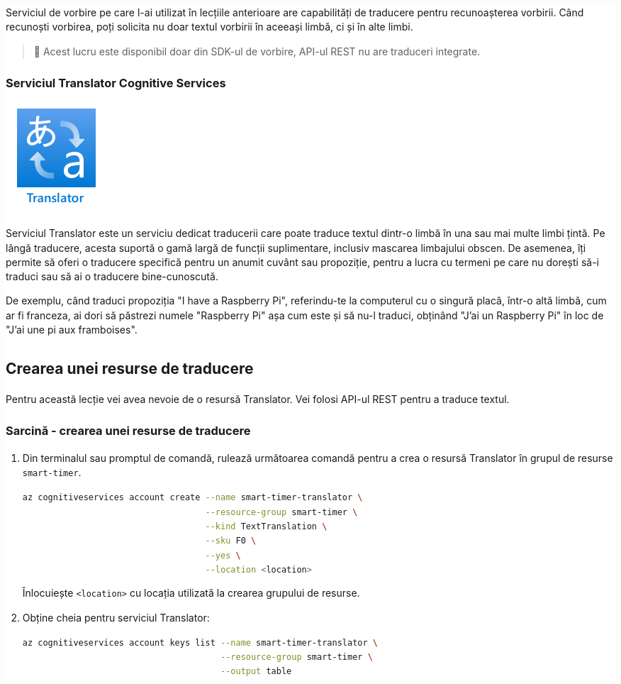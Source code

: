 Serviciul de vorbire pe care l-ai utilizat în lecțiile anterioare are capabilități de traducere pentru recunoașterea vorbirii. Când recunoști vorbirea, poți solicita nu doar textul vorbirii în aceeași limbă, ci și în alte limbi.

> 💁 Acest lucru este disponibil doar din SDK-ul de vorbire, API-ul REST nu are traduceri integrate.

### Serviciul Translator Cognitive Services

![Logo-ul serviciului Translator](../../../../../translated_images/azure-translator-logo.c6ed3a4a433edfd2f11577eca105412c50b8396b194cbbd730723dd1d0793bcd.ro.png)

Serviciul Translator este un serviciu dedicat traducerii care poate traduce textul dintr-o limbă în una sau mai multe limbi țintă. Pe lângă traducere, acesta suportă o gamă largă de funcții suplimentare, inclusiv mascarea limbajului obscen. De asemenea, îți permite să oferi o traducere specifică pentru un anumit cuvânt sau propoziție, pentru a lucra cu termeni pe care nu dorești să-i traduci sau să ai o traducere bine-cunoscută.

De exemplu, când traduci propoziția "I have a Raspberry Pi", referindu-te la computerul cu o singură placă, într-o altă limbă, cum ar fi franceza, ai dori să păstrezi numele "Raspberry Pi" așa cum este și să nu-l traduci, obținând "J’ai un Raspberry Pi" în loc de "J’ai une pi aux framboises".

## Crearea unei resurse de traducere

Pentru această lecție vei avea nevoie de o resursă Translator. Vei folosi API-ul REST pentru a traduce textul.

### Sarcină - crearea unei resurse de traducere

1. Din terminalul sau promptul de comandă, rulează următoarea comandă pentru a crea o resursă Translator în grupul de resurse `smart-timer`.

    ```sh
    az cognitiveservices account create --name smart-timer-translator \
                                        --resource-group smart-timer \
                                        --kind TextTranslation \
                                        --sku F0 \
                                        --yes \
                                        --location <location>
    ```

    Înlocuiește `<location>` cu locația utilizată la crearea grupului de resurse.

1. Obține cheia pentru serviciul Translator:

    ```sh
    az cognitiveservices account keys list --name smart-timer-translator \
                                           --resource-group smart-timer \
                                           --output table
    ```
